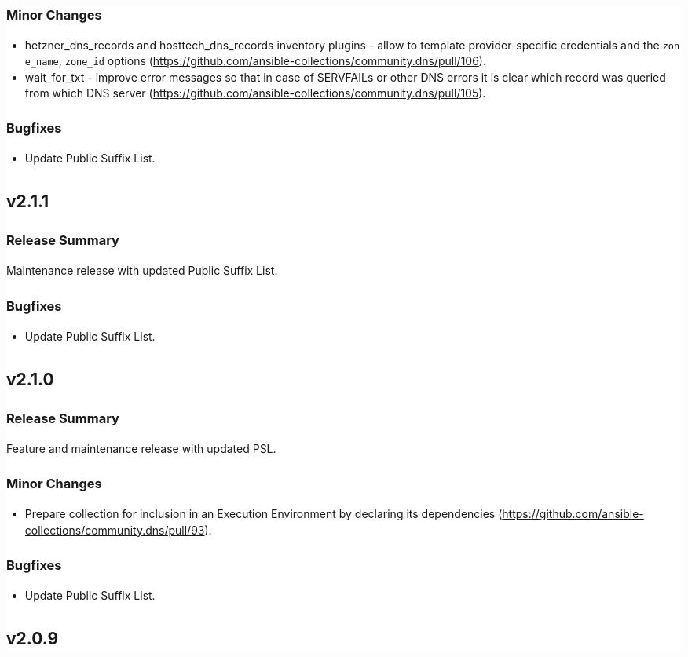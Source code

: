 <a id="minor-changes-7"></a>
### Minor Changes

* hetzner\_dns\_records and hosttech\_dns\_records inventory plugins \- allow to template provider\-specific credentials and the <code>zone\_name</code>\, <code>zone\_id</code> options \([https\://github\.com/ansible\-collections/community\.dns/pull/106](https\://github\.com/ansible\-collections/community\.dns/pull/106)\)\.
* wait\_for\_txt \- improve error messages so that in case of SERVFAILs or other DNS errors it is clear which record was queried from which DNS server \([https\://github\.com/ansible\-collections/community\.dns/pull/105](https\://github\.com/ansible\-collections/community\.dns/pull/105)\)\.

<a id="bugfixes-24"></a>
### Bugfixes

* Update Public Suffix List\.

<a id="v2-1-1"></a>
## v2\.1\.1

<a id="release-summary-26"></a>
### Release Summary

Maintenance release with updated Public Suffix List\.

<a id="bugfixes-25"></a>
### Bugfixes

* Update Public Suffix List\.

<a id="v2-1-0"></a>
## v2\.1\.0

<a id="release-summary-27"></a>
### Release Summary

Feature and maintenance release with updated PSL\.

<a id="minor-changes-8"></a>
### Minor Changes

* Prepare collection for inclusion in an Execution Environment by declaring its dependencies \([https\://github\.com/ansible\-collections/community\.dns/pull/93](https\://github\.com/ansible\-collections/community\.dns/pull/93)\)\.

<a id="bugfixes-26"></a>
### Bugfixes

* Update Public Suffix List\.

<a id="v2-0-9"></a>
## v2\.0\.9
